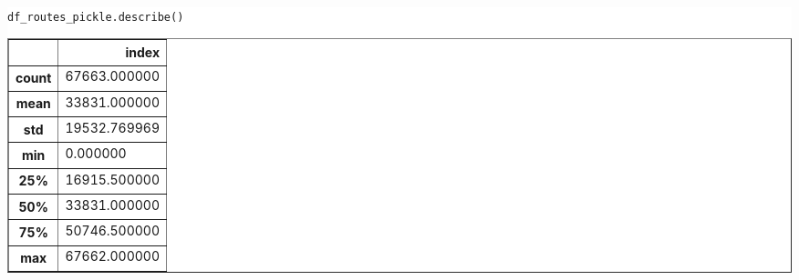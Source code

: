 


```python
df_routes_pickle.describe()
```




<div>
<style scoped>
    .dataframe tbody tr th:only-of-type {
        vertical-align: middle;
    }

    .dataframe tbody tr th {
        vertical-align: top;
    }

    .dataframe thead th {
        text-align: right;
    }
</style>
<table border="1" class="dataframe">
  <thead>
    <tr style="text-align: right;">
      <th></th>
      <th>index</th>
    </tr>
  </thead>
  <tbody>
    <tr>
      <th>count</th>
      <td>67663.000000</td>
    </tr>
    <tr>
      <th>mean</th>
      <td>33831.000000</td>
    </tr>
    <tr>
      <th>std</th>
      <td>19532.769969</td>
    </tr>
    <tr>
      <th>min</th>
      <td>0.000000</td>
    </tr>
    <tr>
      <th>25%</th>
      <td>16915.500000</td>
    </tr>
    <tr>
      <th>50%</th>
      <td>33831.000000</td>
    </tr>
    <tr>
      <th>75%</th>
      <td>50746.500000</td>
    </tr>
    <tr>
      <th>max</th>
      <td>67662.000000</td>
    </tr>
  </tbody>
</table>
</div>


